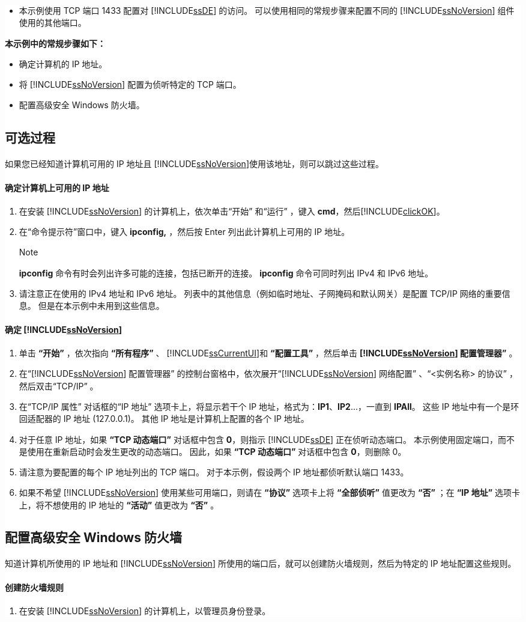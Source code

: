 -   本示例使用 TCP 端口 1433 配置对 [!INCLUDE[ssDE](../../includes/ssde-md.md)] 的访问。 可以使用相同的常规步骤来配置不同的 [!INCLUDE[ssNoVersion](../../includes/ssnoversion-md.md)] 组件使用的其他端口。  
  
 **本示例中的常规步骤如下：**  
  
-   确定计算机的 IP 地址。  
  
-   将 [!INCLUDE[ssNoVersion](../../includes/ssnoversion-md.md)] 配置为侦听特定的 TCP 端口。  
  
-   配置高级安全 Windows 防火墙。  
  
## <a name="optional-procedures"></a>可选过程  
 如果您已经知道计算机可用的 IP 地址且 [!INCLUDE[ssNoVersion](../../includes/ssnoversion-md.md)]使用该地址，则可以跳过这些过程。  
  
#### <a name="to-determine-the-ip-addresses-available-on-the-computer"></a>确定计算机上可用的 IP 地址  
  
1.  在安装 [!INCLUDE[ssNoVersion](../../includes/ssnoversion-md.md)] 的计算机上，依次单击“开始”  和“运行”  ，键入 **cmd**，然后[!INCLUDE[clickOK](../../includes/clickok-md.md)]。  
  
2.  在“命令提示符”窗口中，键入 **ipconfig,** ，然后按 Enter 列出此计算机上可用的 IP 地址。  
  
    > [!NOTE]  
    >  **ipconfig** 命令有时会列出许多可能的连接，包括已断开的连接。 **ipconfig** 命令可同时列出 IPv4 和 IPv6 地址。  
  
3.  请注意正在使用的 IPv4 地址和 IPv6 地址。 列表中的其他信息（例如临时地址、子网掩码和默认网关）是配置 TCP/IP 网络的重要信息。 但是在本示例中未用到这些信息。  
  
#### <a name="to-determine-the-ip-addresses-and-ports-used-by-includessnoversionincludesssnoversion-mdmd"></a>确定 [!INCLUDE[ssNoVersion](../../includes/ssnoversion-md.md)]  
  
1.  单击 **“开始”** ，依次指向 **“所有程序”** 、 [!INCLUDE[ssCurrentUI](../../includes/sscurrentui-md.md)]和 **“配置工具”** ，然后单击 **[!INCLUDE[ssNoVersion](../../includes/ssnoversion-md.md)] 配置管理器”** 。  
  
2.  在“[!INCLUDE[ssNoVersion](../../includes/ssnoversion-md.md)] 配置管理器”  的控制台窗格中，依次展开“[!INCLUDE[ssNoVersion](../../includes/ssnoversion-md.md)] 网络配置”  、“\<实例名称> 的协议”  ，然后双击“TCP/IP”  。  
  
3.  在“TCP/IP 属性”  对话框的“IP 地址”  选项卡上，将显示若干个 IP 地址，格式为：**IP1**、**IP2**...，一直到 **IPAll**。 这些 IP 地址中有一个是环回适配器的 IP 地址 (127.0.0.1)。 其他 IP 地址是计算机上配置的各个 IP 地址。  
  
4.  对于任意 IP 地址，如果 **“TCP 动态端口”** 对话框中包含 **0**，则指示 [!INCLUDE[ssDE](../../includes/ssde-md.md)] 正在侦听动态端口。 本示例使用固定端口，而不是使用在重新启动时会发生更改的动态端口。 因此，如果 **“TCP 动态端口”** 对话框中包含 **0**，则删除 0。  
  
5.  请注意为要配置的每个 IP 地址列出的 TCP 端口。 对于本示例，假设两个 IP 地址都侦听默认端口 1433。  
  
6.  如果不希望 [!INCLUDE[ssNoVersion](../../includes/ssnoversion-md.md)] 使用某些可用端口，则请在 **“协议”** 选项卡上将 **“全部侦听”** 值更改为 **“否”** ；在 **“IP 地址”** 选项卡上，将不想使用的 IP 地址的 **“活动”** 值更改为 **“否”** 。  
  
## <a name="configuring-windows-firewall-with-advanced-security"></a>配置高级安全 Windows 防火墙  
 知道计算机所使用的 IP 地址和 [!INCLUDE[ssNoVersion](../../includes/ssnoversion-md.md)] 所使用的端口后，就可以创建防火墙规则，然后为特定的 IP 地址配置这些规则。  
  
#### <a name="to-create-a-firewall-rule"></a>创建防火墙规则  
  
1.  在安装 [!INCLUDE[ssNoVersion](../../includes/ssnoversion-md.md)] 的计算机上，以管理员身份登录。  
  